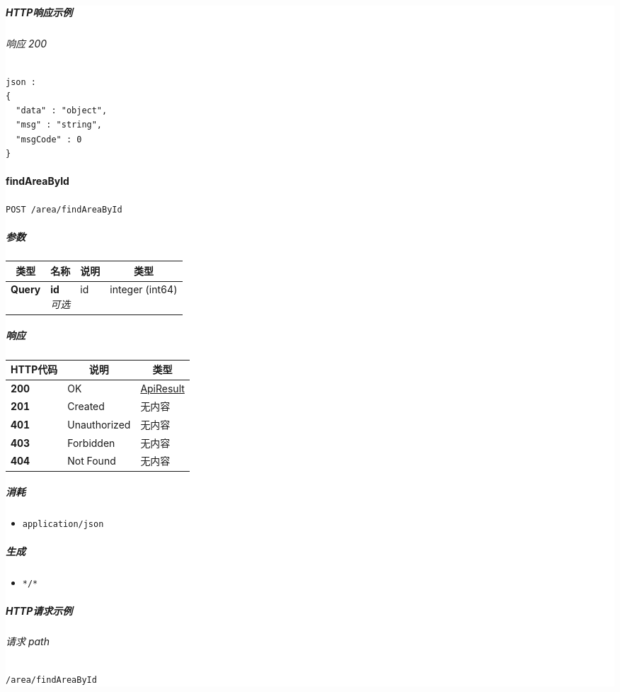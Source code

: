 
##### HTTP响应示例

###### 响应 200
```
json :
{
  "data" : "object",
  "msg" : "string",
  "msgCode" : 0
}
```


<a name="findareabyidusingpost"></a>
#### findAreaById
```
POST /area/findAreaById
```


##### 参数

|类型|名称|说明|类型|
|---|---|---|---|
|**Query**|**id**  <br>*可选*|id|integer (int64)|


##### 响应

|HTTP代码|说明|类型|
|---|---|---|
|**200**|OK|[ApiResult](#apiresult)|
|**201**|Created|无内容|
|**401**|Unauthorized|无内容|
|**403**|Forbidden|无内容|
|**404**|Not Found|无内容|


##### 消耗

* `application/json`


##### 生成

* `*/*`


##### HTTP请求示例

###### 请求 path
```
/area/findAreaById
```
